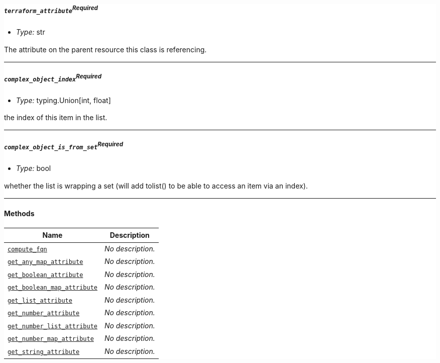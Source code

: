 ##### `terraform_attribute`<sup>Required</sup> <a name="terraform_attribute" id="rhizo-co-terraform-provider-oci.dataOciOsManagementHubManagedInstanceGroupAvailablePackages.DataOciOsManagementHubManagedInstanceGroupAvailablePackagesFilterOutputReference.Initializer.parameter.terraformAttribute"></a>

- *Type:* str

The attribute on the parent resource this class is referencing.

---

##### `complex_object_index`<sup>Required</sup> <a name="complex_object_index" id="rhizo-co-terraform-provider-oci.dataOciOsManagementHubManagedInstanceGroupAvailablePackages.DataOciOsManagementHubManagedInstanceGroupAvailablePackagesFilterOutputReference.Initializer.parameter.complexObjectIndex"></a>

- *Type:* typing.Union[int, float]

the index of this item in the list.

---

##### `complex_object_is_from_set`<sup>Required</sup> <a name="complex_object_is_from_set" id="rhizo-co-terraform-provider-oci.dataOciOsManagementHubManagedInstanceGroupAvailablePackages.DataOciOsManagementHubManagedInstanceGroupAvailablePackagesFilterOutputReference.Initializer.parameter.complexObjectIsFromSet"></a>

- *Type:* bool

whether the list is wrapping a set (will add tolist() to be able to access an item via an index).

---

#### Methods <a name="Methods" id="Methods"></a>

| **Name** | **Description** |
| --- | --- |
| <code><a href="#rhizo-co-terraform-provider-oci.dataOciOsManagementHubManagedInstanceGroupAvailablePackages.DataOciOsManagementHubManagedInstanceGroupAvailablePackagesFilterOutputReference.computeFqn">compute_fqn</a></code> | *No description.* |
| <code><a href="#rhizo-co-terraform-provider-oci.dataOciOsManagementHubManagedInstanceGroupAvailablePackages.DataOciOsManagementHubManagedInstanceGroupAvailablePackagesFilterOutputReference.getAnyMapAttribute">get_any_map_attribute</a></code> | *No description.* |
| <code><a href="#rhizo-co-terraform-provider-oci.dataOciOsManagementHubManagedInstanceGroupAvailablePackages.DataOciOsManagementHubManagedInstanceGroupAvailablePackagesFilterOutputReference.getBooleanAttribute">get_boolean_attribute</a></code> | *No description.* |
| <code><a href="#rhizo-co-terraform-provider-oci.dataOciOsManagementHubManagedInstanceGroupAvailablePackages.DataOciOsManagementHubManagedInstanceGroupAvailablePackagesFilterOutputReference.getBooleanMapAttribute">get_boolean_map_attribute</a></code> | *No description.* |
| <code><a href="#rhizo-co-terraform-provider-oci.dataOciOsManagementHubManagedInstanceGroupAvailablePackages.DataOciOsManagementHubManagedInstanceGroupAvailablePackagesFilterOutputReference.getListAttribute">get_list_attribute</a></code> | *No description.* |
| <code><a href="#rhizo-co-terraform-provider-oci.dataOciOsManagementHubManagedInstanceGroupAvailablePackages.DataOciOsManagementHubManagedInstanceGroupAvailablePackagesFilterOutputReference.getNumberAttribute">get_number_attribute</a></code> | *No description.* |
| <code><a href="#rhizo-co-terraform-provider-oci.dataOciOsManagementHubManagedInstanceGroupAvailablePackages.DataOciOsManagementHubManagedInstanceGroupAvailablePackagesFilterOutputReference.getNumberListAttribute">get_number_list_attribute</a></code> | *No description.* |
| <code><a href="#rhizo-co-terraform-provider-oci.dataOciOsManagementHubManagedInstanceGroupAvailablePackages.DataOciOsManagementHubManagedInstanceGroupAvailablePackagesFilterOutputReference.getNumberMapAttribute">get_number_map_attribute</a></code> | *No description.* |
| <code><a href="#rhizo-co-terraform-provider-oci.dataOciOsManagementHubManagedInstanceGroupAvailablePackages.DataOciOsManagementHubManagedInstanceGroupAvailablePackagesFilterOutputReference.getStringAttribute">get_string_attribute</a></code> | *No description.* |
